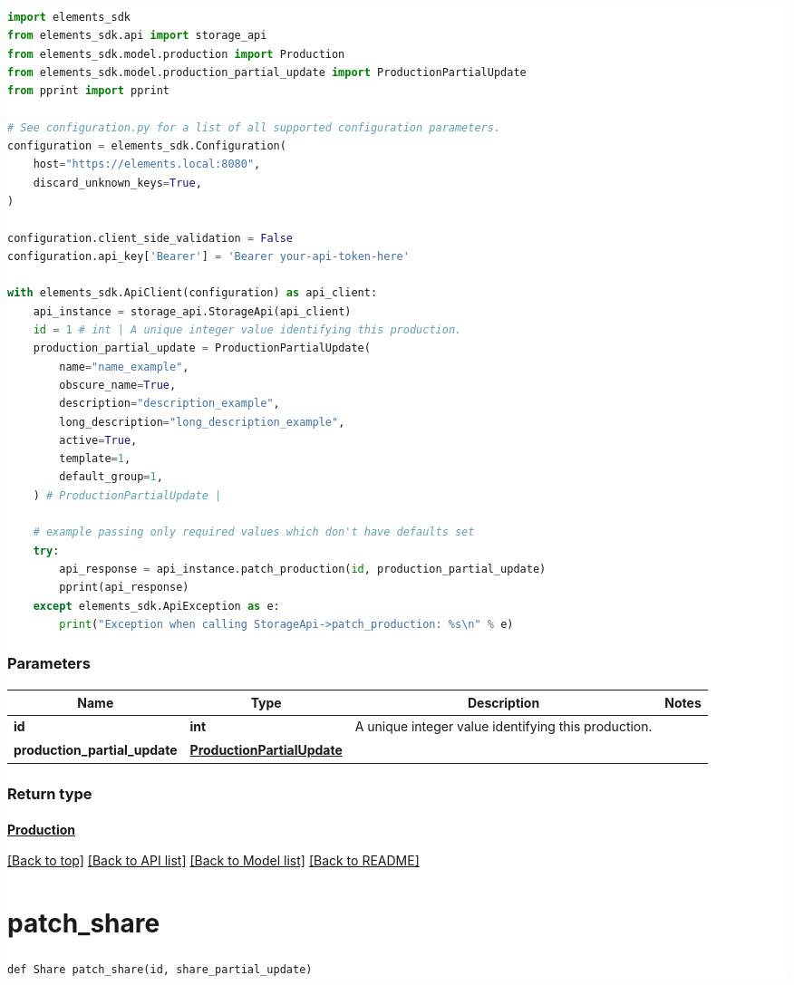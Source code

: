 
```python
import elements_sdk
from elements_sdk.api import storage_api
from elements_sdk.model.production import Production
from elements_sdk.model.production_partial_update import ProductionPartialUpdate
from pprint import pprint

# See configuration.py for a list of all supported configuration parameters.
configuration = elements_sdk.Configuration(
    host="https://elements.local:8080",
    discard_unknown_keys=True,
)

configuration.client_side_validation = False
configuration.api_key['Bearer'] = 'Bearer your-api-token-here'

with elements_sdk.ApiClient(configuration) as api_client:
    api_instance = storage_api.StorageApi(api_client)
    id = 1 # int | A unique integer value identifying this production.
    production_partial_update = ProductionPartialUpdate(
        name="name_example",
        obscure_name=True,
        description="description_example",
        long_description="long_description_example",
        active=True,
        template=1,
        default_group=1,
    ) # ProductionPartialUpdate | 

    # example passing only required values which don't have defaults set
    try:
        api_response = api_instance.patch_production(id, production_partial_update)
        pprint(api_response)
    except elements_sdk.ApiException as e:
        print("Exception when calling StorageApi->patch_production: %s\n" % e)
```


### Parameters

Name | Type | Description  | Notes
------------- | ------------- | ------------- | -------------
 **id** | **int**| A unique integer value identifying this production. |
 **production_partial_update** | [**ProductionPartialUpdate**](ProductionPartialUpdate.md)|  |

### Return type

[**Production**](Production.md)

[[Back to top]](#) [[Back to API list]](../#documentation-for-api-endpoints) [[Back to Model list]](../#documentation-for-models) [[Back to README]](../)

# **patch_share**
    def Share patch_share(id, share_partial_update)

